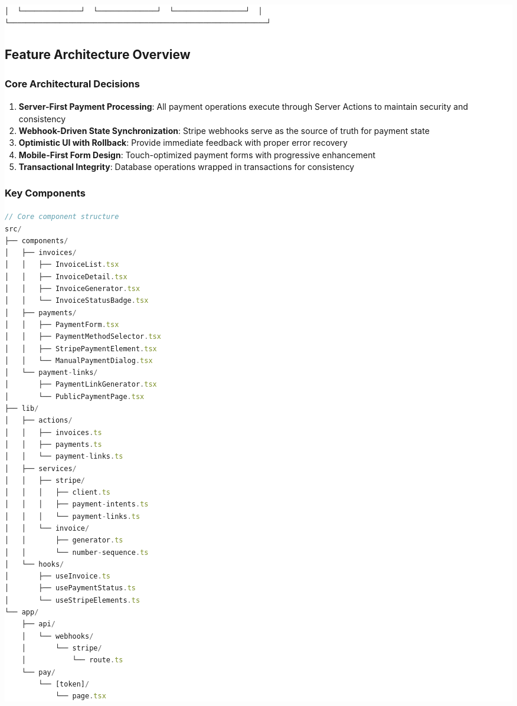 ```text
│  └──────────────┘  └──────────────┘  └─────────────────┘  │
└─────────────────────────────────────────────────────────────┘
```

## Feature Architecture Overview

### Core Architectural Decisions

1. **Server-First Payment Processing**: All payment operations execute through Server Actions to maintain security and consistency
2. **Webhook-Driven State Synchronization**: Stripe webhooks serve as the source of truth for payment state
3. **Optimistic UI with Rollback**: Provide immediate feedback with proper error recovery
4. **Mobile-First Form Design**: Touch-optimized payment forms with progressive enhancement
5. **Transactional Integrity**: Database operations wrapped in transactions for consistency

### Key Components

```typescript
// Core component structure
src/
├── components/
│   ├── invoices/
│   │   ├── InvoiceList.tsx
│   │   ├── InvoiceDetail.tsx
│   │   ├── InvoiceGenerator.tsx
│   │   └── InvoiceStatusBadge.tsx
│   ├── payments/
│   │   ├── PaymentForm.tsx
│   │   ├── PaymentMethodSelector.tsx
│   │   ├── StripePaymentElement.tsx
│   │   └── ManualPaymentDialog.tsx
│   └── payment-links/
│       ├── PaymentLinkGenerator.tsx
│       └── PublicPaymentPage.tsx
├── lib/
│   ├── actions/
│   │   ├── invoices.ts
│   │   ├── payments.ts
│   │   └── payment-links.ts
│   ├── services/
│   │   ├── stripe/
│   │   │   ├── client.ts
│   │   │   ├── payment-intents.ts
│   │   │   └── payment-links.ts
│   │   └── invoice/
│   │       ├── generator.ts
│   │       └── number-sequence.ts
│   └── hooks/
│       ├── useInvoice.ts
│       ├── usePaymentStatus.ts
│       └── useStripeElements.ts
└── app/
    ├── api/
    │   └── webhooks/
    │       └── stripe/
    │           └── route.ts
    └── pay/
        └── [token]/
            └── page.tsx
```
